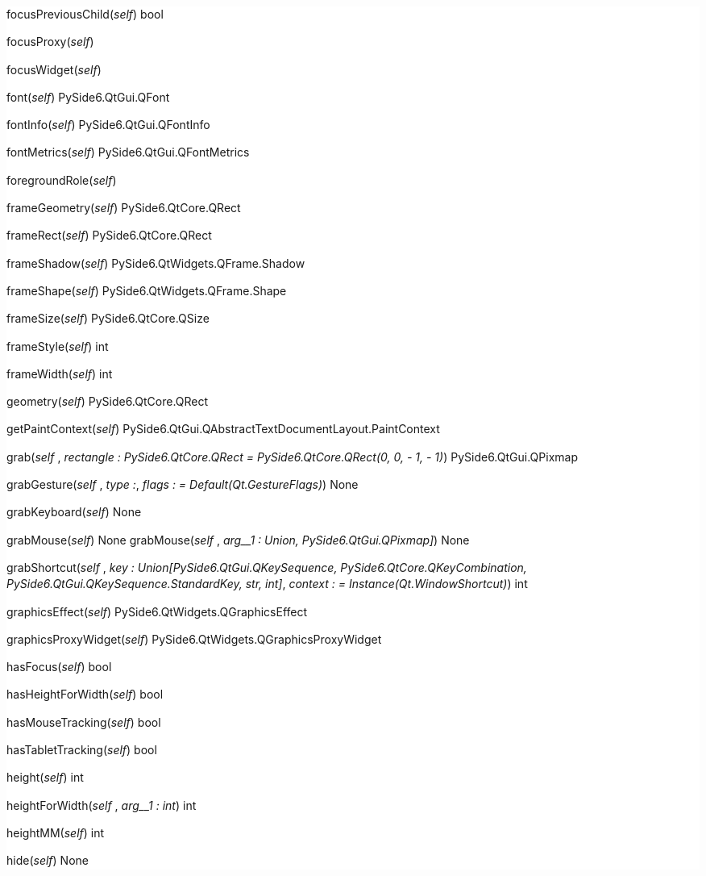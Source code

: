 focusPreviousChild(_self_)  bool

focusProxy(_self_)

focusWidget(_self_)

font(_self_)  PySide6.QtGui.QFont

fontInfo(_self_)  PySide6.QtGui.QFontInfo

fontMetrics(_self_)  PySide6.QtGui.QFontMetrics

foregroundRole(_self_)

frameGeometry(_self_)  PySide6.QtCore.QRect

frameRect(_self_)  PySide6.QtCore.QRect

frameShadow(_self_)  PySide6.QtWidgets.QFrame.Shadow

frameShape(_self_)  PySide6.QtWidgets.QFrame.Shape

frameSize(_self_)  PySide6.QtCore.QSize

frameStyle(_self_)  int

frameWidth(_self_)  int

geometry(_self_)  PySide6.QtCore.QRect

getPaintContext(_self_)  PySide6.QtGui.QAbstractTextDocumentLayout.PaintContext

grab(_self_ , _rectangle : PySide6.QtCore.QRect = PySide6.QtCore.QRect(0, 0, - 1, - 1)_)  PySide6.QtGui.QPixmap

grabGesture(_self_ , _type :_, _flags : = Default(Qt.GestureFlags)_)  None

grabKeyboard(_self_)  None

grabMouse(_self_)  None
grabMouse(_self_ , _arg__1 : Union, PySide6.QtGui.QPixmap]_)  None

grabShortcut(_self_ , _key : Union[PySide6.QtGui.QKeySequence, PySide6.QtCore.QKeyCombination, PySide6.QtGui.QKeySequence.StandardKey, str, int]_, _context : = Instance(Qt.WindowShortcut)_)  int

graphicsEffect(_self_)  PySide6.QtWidgets.QGraphicsEffect

graphicsProxyWidget(_self_)  PySide6.QtWidgets.QGraphicsProxyWidget

hasFocus(_self_)  bool

hasHeightForWidth(_self_)  bool

hasMouseTracking(_self_)  bool

hasTabletTracking(_self_)  bool

height(_self_)  int

heightForWidth(_self_ , _arg__1 : int_)  int

heightMM(_self_)  int

hide(_self_)  None
